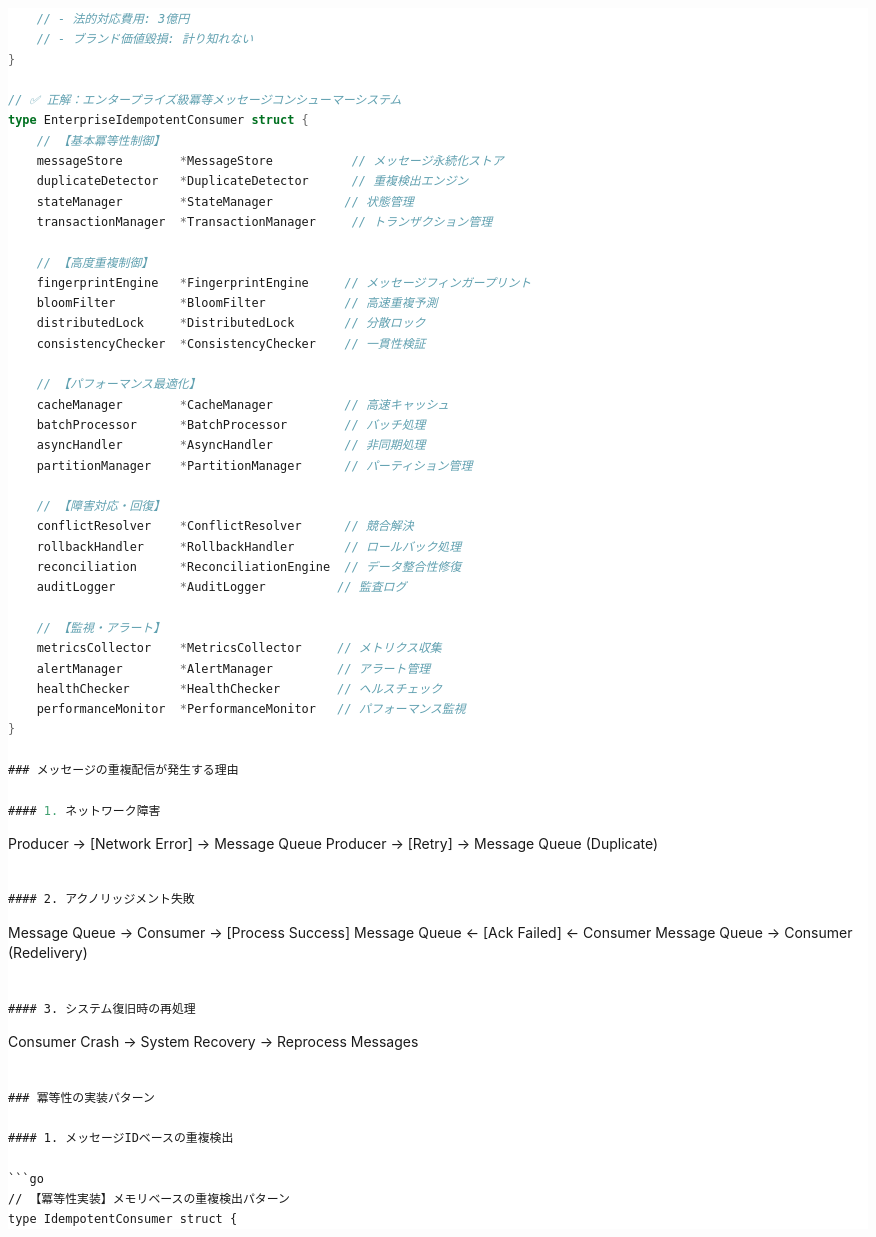 ```go
    // - 法的対応費用: 3億円
    // - ブランド価値毀損: 計り知れない
}

// ✅ 正解：エンタープライズ級冪等メッセージコンシューマーシステム
type EnterpriseIdempotentConsumer struct {
    // 【基本冪等性制御】
    messageStore        *MessageStore           // メッセージ永続化ストア
    duplicateDetector   *DuplicateDetector      // 重複検出エンジン
    stateManager        *StateManager          // 状態管理
    transactionManager  *TransactionManager     // トランザクション管理
    
    // 【高度重複制御】
    fingerprintEngine   *FingerprintEngine     // メッセージフィンガープリント
    bloomFilter         *BloomFilter           // 高速重複予測
    distributedLock     *DistributedLock       // 分散ロック
    consistencyChecker  *ConsistencyChecker    // 一貫性検証
    
    // 【パフォーマンス最適化】
    cacheManager        *CacheManager          // 高速キャッシュ
    batchProcessor      *BatchProcessor        // バッチ処理
    asyncHandler        *AsyncHandler          // 非同期処理
    partitionManager    *PartitionManager      // パーティション管理
    
    // 【障害対応・回復】
    conflictResolver    *ConflictResolver      // 競合解決
    rollbackHandler     *RollbackHandler       // ロールバック処理
    reconciliation      *ReconciliationEngine  // データ整合性修復
    auditLogger         *AuditLogger          // 監査ログ
    
    // 【監視・アラート】
    metricsCollector    *MetricsCollector     // メトリクス収集
    alertManager        *AlertManager         // アラート管理
    healthChecker       *HealthChecker        // ヘルスチェック
    performanceMonitor  *PerformanceMonitor   // パフォーマンス監視
}

### メッセージの重複配信が発生する理由

#### 1. ネットワーク障害
```
Producer → [Network Error] → Message Queue
Producer → [Retry] → Message Queue (Duplicate)
```

#### 2. アクノリッジメント失敗
```
Message Queue → Consumer → [Process Success]
Message Queue ← [Ack Failed] ← Consumer
Message Queue → Consumer (Redelivery)
```

#### 3. システム復旧時の再処理
```
Consumer Crash → System Recovery → Reprocess Messages
```

### 冪等性の実装パターン

#### 1. メッセージIDベースの重複検出

```go
// 【冪等性実装】メモリベースの重複検出パターン
type IdempotentConsumer struct {
```